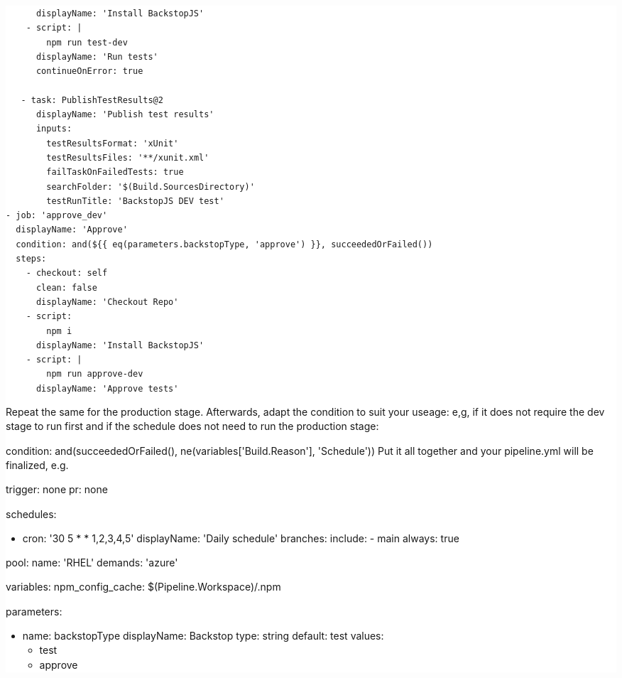           displayName: 'Install BackstopJS'
        - script: |
            npm run test-dev
          displayName: 'Run tests'
          continueOnError: true
            
       - task: PublishTestResults@2
          displayName: 'Publish test results' 
          inputs:
            testResultsFormat: 'xUnit'
            testResultsFiles: '**/xunit.xml'
            failTaskOnFailedTests: true
            searchFolder: '$(Build.SourcesDirectory)'
            testRunTitle: 'BackstopJS DEV test'
    - job: 'approve_dev'
      displayName: 'Approve'
      condition: and(${{ eq(parameters.backstopType, 'approve') }}, succeededOrFailed())
      steps:
        - checkout: self
          clean: false
          displayName: 'Checkout Repo'
        - script:
            npm i
          displayName: 'Install BackstopJS'
        - script: |
            npm run approve-dev
          displayName: 'Approve tests'
Repeat the same for the production stage. Afterwards, adapt the condition to suit your useage: e,g, if it does not require the dev stage to run first and if the schedule does not need to run the production stage:

condition: and(succeededOrFailed(), ne(variables['Build.Reason'], 'Schedule'))
Put it all together and your pipeline.yml will be finalized, e.g.

trigger: none
pr: none

schedules:
- cron: '30 5 * * 1,2,3,4,5'
  displayName: 'Daily schedule'
  branches:
    include:
      - main
  always: true

pool:
  name: 'RHEL'
  demands: 'azure'

variables:
  npm_config_cache: $(Pipeline.Workspace)/.npm

parameters:
- name: backstopType
  displayName: Backstop
  type: string
  default: test
  values:
    - test
    - approve
